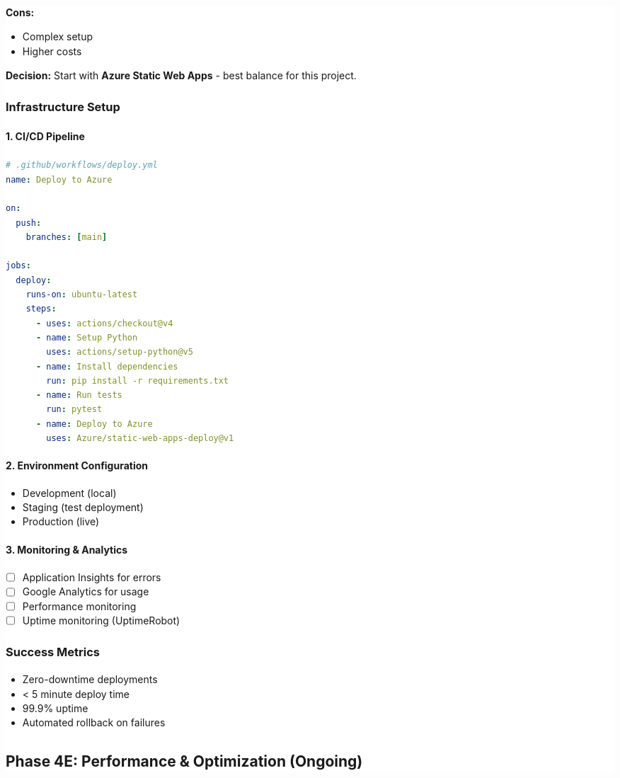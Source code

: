 **Cons:**
- Complex setup
- Higher costs

**Decision:** Start with **Azure Static Web Apps** - best balance for this project.

### Infrastructure Setup

#### 1. CI/CD Pipeline
```yaml
# .github/workflows/deploy.yml
name: Deploy to Azure

on:
  push:
    branches: [main]

jobs:
  deploy:
    runs-on: ubuntu-latest
    steps:
      - uses: actions/checkout@v4
      - name: Setup Python
        uses: actions/setup-python@v5
      - name: Install dependencies
        run: pip install -r requirements.txt
      - name: Run tests
        run: pytest
      - name: Deploy to Azure
        uses: Azure/static-web-apps-deploy@v1
```

#### 2. Environment Configuration
- Development (local)
- Staging (test deployment)
- Production (live)

#### 3. Monitoring & Analytics
- [ ] Application Insights for errors
- [ ] Google Analytics for usage
- [ ] Performance monitoring
- [ ] Uptime monitoring (UptimeRobot)

### Success Metrics
- Zero-downtime deployments
- < 5 minute deploy time
- 99.9% uptime
- Automated rollback on failures

## Phase 4E: Performance & Optimization (Ongoing)
